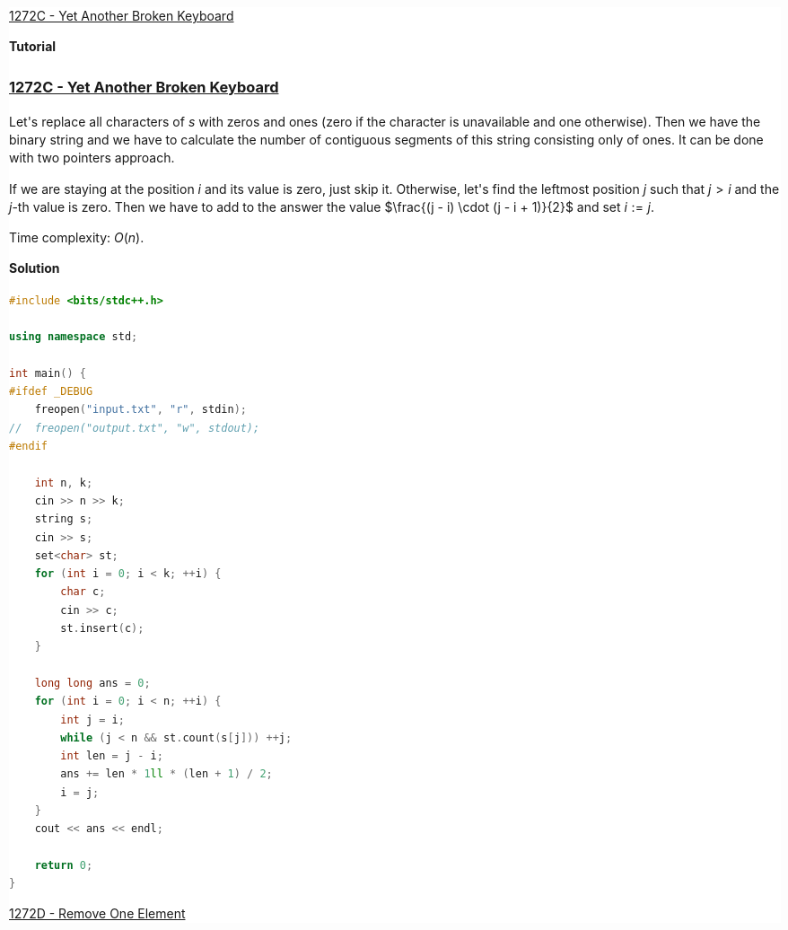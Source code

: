 [1272C - Yet Another Broken Keyboard](../problems/C._Yet_Another_Broken_Keyboard.md "Codeforces Round 605 (Div. 3)")

 **Tutorial**
### [1272C - Yet Another Broken Keyboard](../problems/C._Yet_Another_Broken_Keyboard.md "Codeforces Round 605 (Div. 3)")

Let's replace all characters of $s$ with zeros and ones (zero if the character is unavailable and one otherwise). Then we have the binary string and we have to calculate the number of contiguous segments of this string consisting only of ones. It can be done with two pointers approach.

If we are staying at the position $i$ and its value is zero, just skip it. Otherwise, let's find the leftmost position $j$ such that $j > i$ and the $j$-th value is zero. Then we have to add to the answer the value $\frac{(j - i) \cdot (j - i + 1)}{2}$ and set $i := j$.

Time complexity: $O(n)$.

 **Solution**
```cpp
#include <bits/stdc++.h>

using namespace std;

int main() {
#ifdef _DEBUG
	freopen("input.txt", "r", stdin);
//	freopen("output.txt", "w", stdout);
#endif
	
	int n, k;
	cin >> n >> k;
	string s;
	cin >> s;
	set<char> st;
	for (int i = 0; i < k; ++i) {
		char c;
		cin >> c;
		st.insert(c);
	}
	
	long long ans = 0;
	for (int i = 0; i < n; ++i) {
		int j = i;
		while (j < n && st.count(s[j])) ++j;
		int len = j - i;
		ans += len * 1ll * (len + 1) / 2;
		i = j;
	}
	cout << ans << endl;
	
	return 0;
}
```
[1272D - Remove One Element](../problems/D._Remove_One_Element.md "Codeforces Round 605 (Div. 3)")
